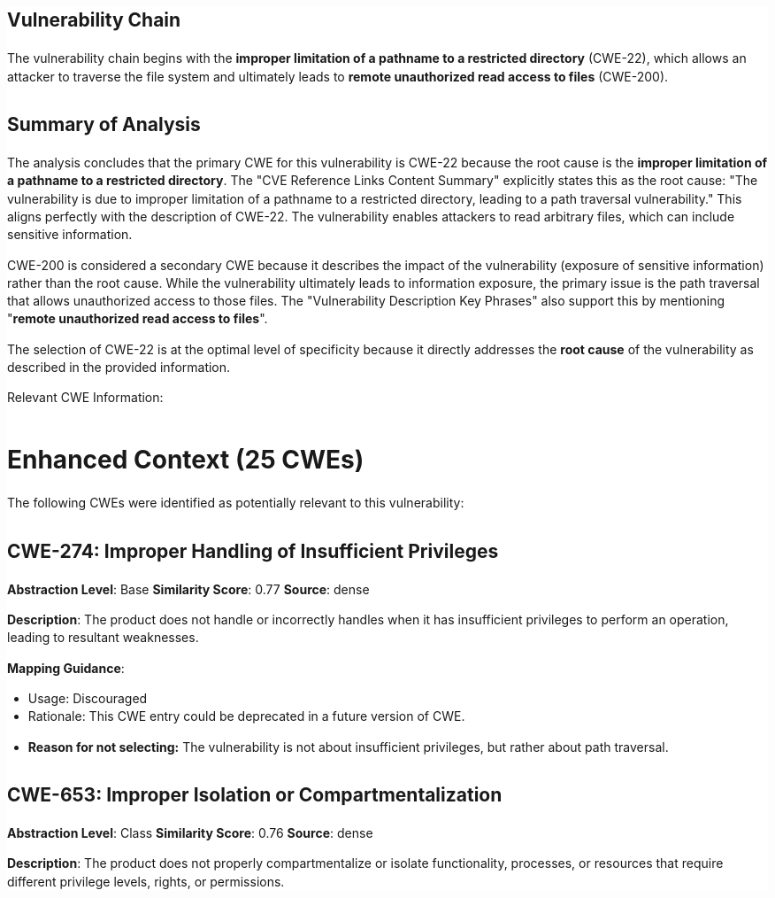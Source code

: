 ## Vulnerability Chain
The vulnerability chain begins with the **improper limitation of a pathname to a restricted directory** (CWE-22), which allows an attacker to traverse the file system and ultimately leads to **remote unauthorized read access to files** (CWE-200).

## Summary of Analysis
The analysis concludes that the primary CWE for this vulnerability is CWE-22 because the root cause is the **improper limitation of a pathname to a restricted directory**. The "CVE Reference Links Content Summary" explicitly states this as the root cause: "The vulnerability is due to improper limitation of a pathname to a restricted directory, leading to a path traversal vulnerability." This aligns perfectly with the description of CWE-22. The vulnerability enables attackers to read arbitrary files, which can include sensitive information.

CWE-200 is considered a secondary CWE because it describes the impact of the vulnerability (exposure of sensitive information) rather than the root cause. While the vulnerability ultimately leads to information exposure, the primary issue is the path traversal that allows unauthorized access to those files. The "Vulnerability Description Key Phrases" also support this by mentioning "**remote unauthorized read access to files**".

The selection of CWE-22 is at the optimal level of specificity because it directly addresses the **root cause** of the vulnerability as described in the provided information.

Relevant CWE Information:
# Enhanced Context (25 CWEs)
The following CWEs were identified as potentially relevant to this vulnerability:

## CWE-274: Improper Handling of Insufficient Privileges
**Abstraction Level**: Base
**Similarity Score**: 0.77
**Source**: dense

**Description**:
The product does not handle or incorrectly handles when it has insufficient privileges to perform an operation, leading to resultant weaknesses.

**Mapping Guidance**:
- Usage: Discouraged
- Rationale: This CWE entry could be deprecated in a future version of CWE.

*   **Reason for not selecting:** The vulnerability is not about insufficient privileges, but rather about path traversal.

## CWE-653: Improper Isolation or Compartmentalization
**Abstraction Level**: Class
**Similarity Score**: 0.76
**Source**: dense

**Description**:
The product does not properly compartmentalize or isolate functionality, processes, or resources that require different privilege levels, rights, or permissions.
